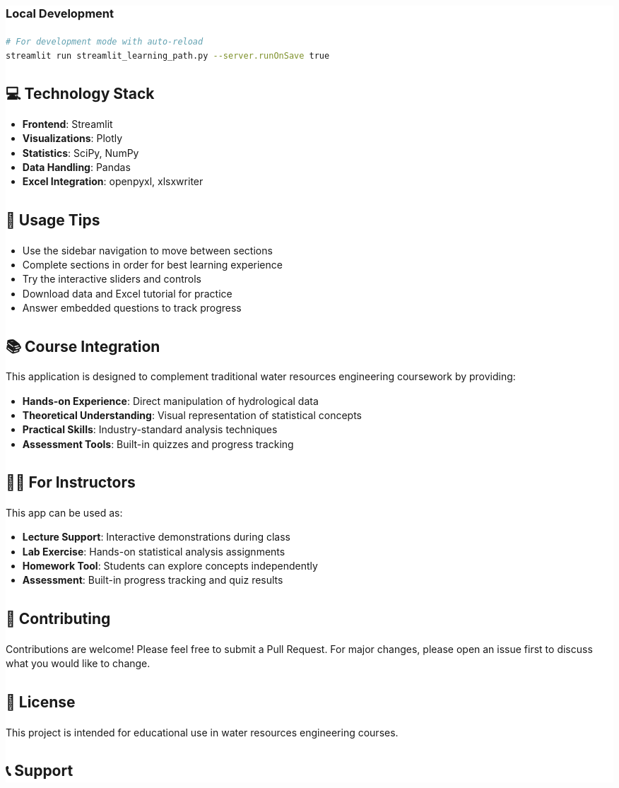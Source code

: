 ### Local Development
```bash
# For development mode with auto-reload
streamlit run streamlit_learning_path.py --server.runOnSave true
```

## 💻 Technology Stack

- **Frontend**: Streamlit
- **Visualizations**: Plotly
- **Statistics**: SciPy, NumPy
- **Data Handling**: Pandas
- **Excel Integration**: openpyxl, xlsxwriter

## 📝 Usage Tips

- Use the sidebar navigation to move between sections
- Complete sections in order for best learning experience
- Try the interactive sliders and controls
- Download data and Excel tutorial for practice
- Answer embedded questions to track progress

## 📚 Course Integration

This application is designed to complement traditional water resources engineering coursework by providing:

- **Hands-on Experience**: Direct manipulation of hydrological data
- **Theoretical Understanding**: Visual representation of statistical concepts
- **Practical Skills**: Industry-standard analysis techniques
- **Assessment Tools**: Built-in quizzes and progress tracking

## 👩‍🏫 For Instructors

This app can be used as:
- **Lecture Support**: Interactive demonstrations during class
- **Lab Exercise**: Hands-on statistical analysis assignments
- **Homework Tool**: Students can explore concepts independently
- **Assessment**: Built-in progress tracking and quiz results

## 🤝 Contributing

Contributions are welcome! Please feel free to submit a Pull Request. For major changes, please open an issue first to discuss what you would like to change.

## 📄 License

This project is intended for educational use in water resources engineering courses.

## 📞 Support
